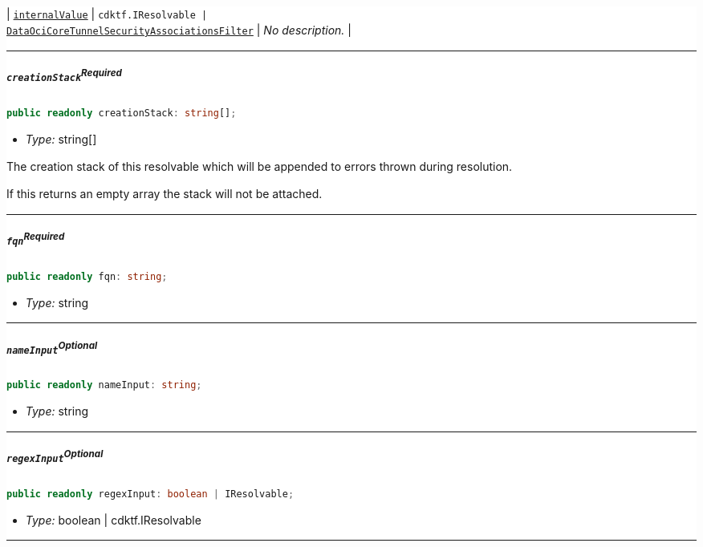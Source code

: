 | <code><a href="#rhizo-co-terraform-provider-oci.dataOciCoreTunnelSecurityAssociations.DataOciCoreTunnelSecurityAssociationsFilterOutputReference.property.internalValue">internalValue</a></code> | <code>cdktf.IResolvable \| <a href="#rhizo-co-terraform-provider-oci.dataOciCoreTunnelSecurityAssociations.DataOciCoreTunnelSecurityAssociationsFilter">DataOciCoreTunnelSecurityAssociationsFilter</a></code> | *No description.* |

---

##### `creationStack`<sup>Required</sup> <a name="creationStack" id="rhizo-co-terraform-provider-oci.dataOciCoreTunnelSecurityAssociations.DataOciCoreTunnelSecurityAssociationsFilterOutputReference.property.creationStack"></a>

```typescript
public readonly creationStack: string[];
```

- *Type:* string[]

The creation stack of this resolvable which will be appended to errors thrown during resolution.

If this returns an empty array the stack will not be attached.

---

##### `fqn`<sup>Required</sup> <a name="fqn" id="rhizo-co-terraform-provider-oci.dataOciCoreTunnelSecurityAssociations.DataOciCoreTunnelSecurityAssociationsFilterOutputReference.property.fqn"></a>

```typescript
public readonly fqn: string;
```

- *Type:* string

---

##### `nameInput`<sup>Optional</sup> <a name="nameInput" id="rhizo-co-terraform-provider-oci.dataOciCoreTunnelSecurityAssociations.DataOciCoreTunnelSecurityAssociationsFilterOutputReference.property.nameInput"></a>

```typescript
public readonly nameInput: string;
```

- *Type:* string

---

##### `regexInput`<sup>Optional</sup> <a name="regexInput" id="rhizo-co-terraform-provider-oci.dataOciCoreTunnelSecurityAssociations.DataOciCoreTunnelSecurityAssociationsFilterOutputReference.property.regexInput"></a>

```typescript
public readonly regexInput: boolean | IResolvable;
```

- *Type:* boolean | cdktf.IResolvable

---
